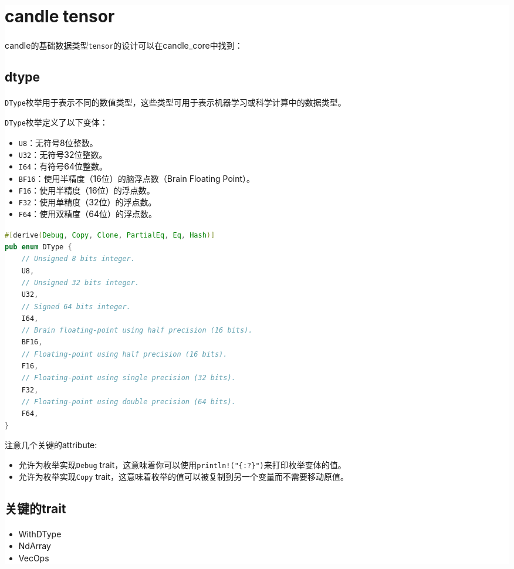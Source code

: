 # candle tensor

candle的基础数据类型`tensor`的设计可以在candle_core中找到：



## dtype

`DType`枚举用于表示不同的数值类型，这些类型可用于表示机器学习或科学计算中的数据类型。

`DType`枚举定义了以下变体：

- `U8`：无符号8位整数。
- `U32`：无符号32位整数。
- `I64`：有符号64位整数。
- `BF16`：使用半精度（16位）的脑浮点数（Brain Floating Point）。
- `F16`：使用半精度（16位）的浮点数。
- `F32`：使用单精度（32位）的浮点数。
- `F64`：使用双精度（64位）的浮点数。

```rust
#[derive(Debug, Copy, Clone, PartialEq, Eq, Hash)]
pub enum DType {
    // Unsigned 8 bits integer.
    U8,
    // Unsigned 32 bits integer.
    U32,
    // Signed 64 bits integer.
    I64,
    // Brain floating-point using half precision (16 bits).
    BF16,
    // Floating-point using half precision (16 bits).
    F16,
    // Floating-point using single precision (32 bits).
    F32,
    // Floating-point using double precision (64 bits).
    F64,
}
```

注意几个关键的attribute:

* 允许为枚举实现`Debug` trait，这意味着你可以使用`println!("{:?}")`来打印枚举变体的值。
* 允许为枚举实现`Copy` trait，这意味着枚举的值可以被复制到另一个变量而不需要移动原值。



## 关键的trait

* WithDType
* NdArray
* VecOps


